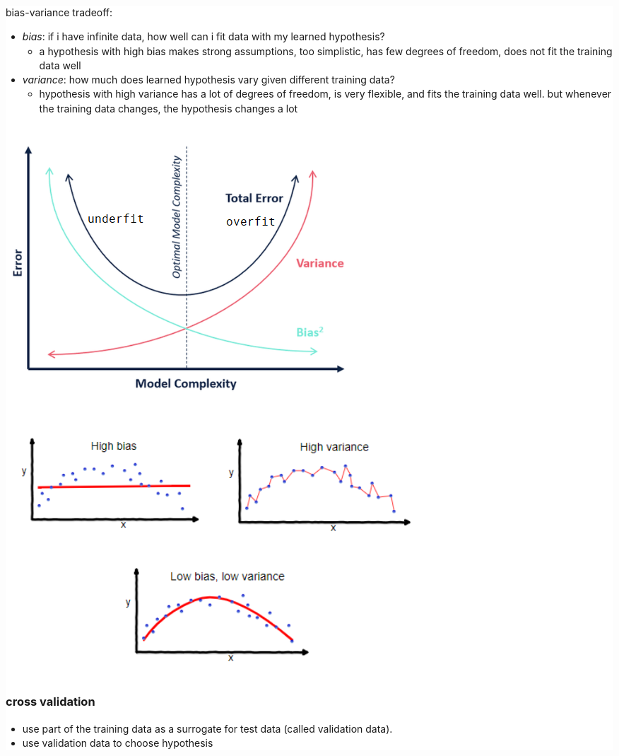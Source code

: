 bias-variance tradeoff:
* _bias_: if i have infinite data, how well can i fit data with my learned hypothesis?
  * a hypothesis with high bias makes strong assumptions, too simplistic, has few degrees of freedom, does not fit the training data well
* _variance_: how much does learned hypothesis vary given different training data?
  * hypothesis with high variance has a lot of degrees of freedom, is very flexible, and fits the training data well. but whenever the training data changes, the hypothesis changes a lot

![img](assets/w8_2.PNG)

![img](assets/w8_3.PNG)

### cross validation
* use part of the training data as a surrogate for test data (called validation data).
* use validation data to choose hypothesis
